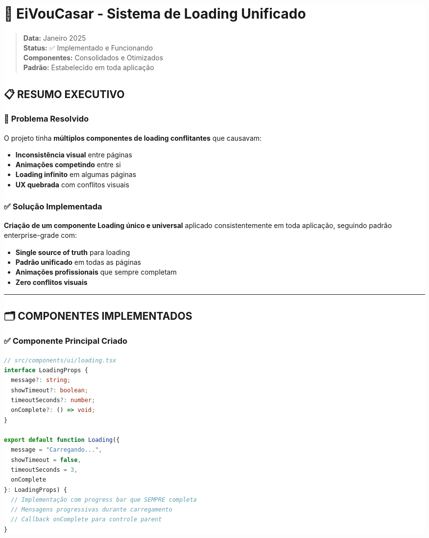 # 🔄 EiVouCasar - Sistema de Loading Unificado

> **Data:** Janeiro 2025  
> **Status:** ✅ Implementado e Funcionando  
> **Componentes:** Consolidados e Otimizados  
> **Padrão:** Estabelecido em toda aplicação  

## 📋 **RESUMO EXECUTIVO**

### 🎯 **Problema Resolvido**
O projeto tinha **múltiplos componentes de loading conflitantes** que causavam:
- **Inconsistência visual** entre páginas
- **Animações competindo** entre si
- **Loading infinito** em algumas páginas
- **UX quebrada** com conflitos visuais

### ✅ **Solução Implementada**
**Criação de um componente Loading único e universal** aplicado consistentemente em toda aplicação, seguindo padrão enterprise-grade com:
- **Single source of truth** para loading
- **Padrão unificado** em todas as páginas
- **Animações profissionais** que sempre completam
- **Zero conflitos visuais**

---

## 🗂️ **COMPONENTES IMPLEMENTADOS**

### **✅ Componente Principal Criado**
```typescript
// src/components/ui/loading.tsx
interface LoadingProps {
  message?: string;
  showTimeout?: boolean;
  timeoutSeconds?: number;
  onComplete?: () => void;
}

export default function Loading({
  message = "Carregando...",
  showTimeout = false,
  timeoutSeconds = 3,
  onComplete
}: LoadingProps) {
  // Implementação com progress bar que SEMPRE completa
  // Mensagens progressivas durante carregamento
  // Callback onComplete para controle parent
}
```
